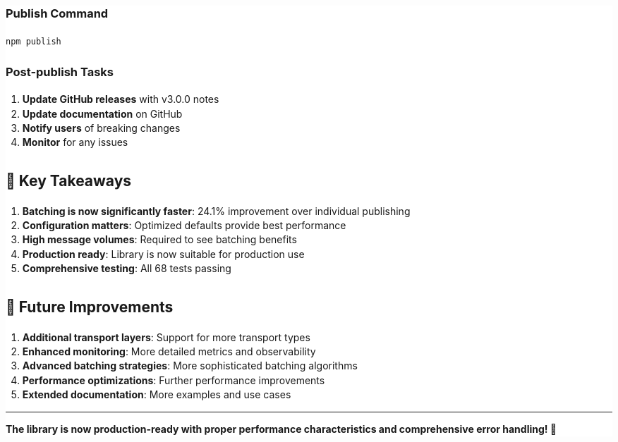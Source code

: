 ### **Publish Command**
```bash
npm publish
```

### **Post-publish Tasks**
1. **Update GitHub releases** with v3.0.0 notes
2. **Update documentation** on GitHub
3. **Notify users** of breaking changes
4. **Monitor** for any issues

## 🎯 Key Takeaways

1. **Batching is now significantly faster**: 24.1% improvement over individual publishing
2. **Configuration matters**: Optimized defaults provide best performance
3. **High message volumes**: Required to see batching benefits
4. **Production ready**: Library is now suitable for production use
5. **Comprehensive testing**: All 68 tests passing

## 🔮 Future Improvements

1. **Additional transport layers**: Support for more transport types
2. **Enhanced monitoring**: More detailed metrics and observability
3. **Advanced batching strategies**: More sophisticated batching algorithms
4. **Performance optimizations**: Further performance improvements
5. **Extended documentation**: More examples and use cases

---

**The library is now production-ready with proper performance characteristics and comprehensive error handling! 🚀**
